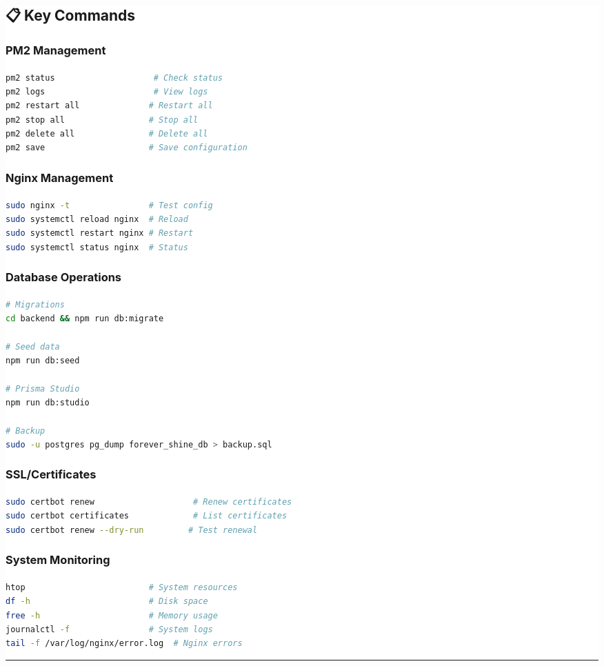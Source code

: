 
## 📋 Key Commands

### PM2 Management
```bash
pm2 status                    # Check status
pm2 logs                      # View logs
pm2 restart all              # Restart all
pm2 stop all                 # Stop all
pm2 delete all               # Delete all
pm2 save                     # Save configuration
```

### Nginx Management
```bash
sudo nginx -t                # Test config
sudo systemctl reload nginx  # Reload
sudo systemctl restart nginx # Restart
sudo systemctl status nginx  # Status
```

### Database Operations
```bash
# Migrations
cd backend && npm run db:migrate

# Seed data
npm run db:seed

# Prisma Studio
npm run db:studio

# Backup
sudo -u postgres pg_dump forever_shine_db > backup.sql
```

### SSL/Certificates
```bash
sudo certbot renew                    # Renew certificates
sudo certbot certificates             # List certificates
sudo certbot renew --dry-run         # Test renewal
```

### System Monitoring
```bash
htop                         # System resources
df -h                        # Disk space
free -h                      # Memory usage
journalctl -f                # System logs
tail -f /var/log/nginx/error.log  # Nginx errors
```

---